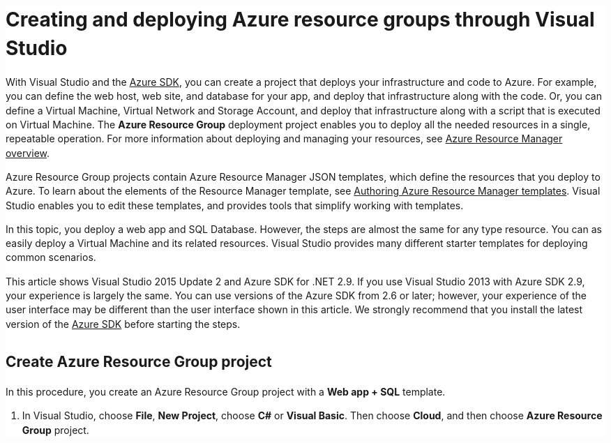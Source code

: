 <properties
    pageTitle="Azure Resource Group Visual Studio projects | Azure"
    description="Use Visual Studio to create a Azure resource group project and deploy the resources to Azure."
    services="azure-resource-manager"
    documentationcenter="na"
    author="tfitzmac"
    manager="timlt"
    editor="tysonn" />
<tags
    ms.assetid="4bd084c8-0842-4a10-8460-080c6a085bec"
    ms.service="azure-resource-manager"
    ms.devlang="multiple"
    ms.topic="get-started-article"
    ms.tgt_pltfrm="na"
    ms.workload="na"
    ms.date="12/19/2016"
    wacn.date=""
    ms.author="tomfitz" />

# Creating and deploying Azure resource groups through Visual Studio
With Visual Studio and the [Azure SDK](/downloads/), you can create a project that deploys your infrastructure and code to Azure. For example, you can define the web host, web site, and database for your app, and deploy that infrastructure along with the code. Or, you can define a Virtual Machine, Virtual Network and Storage Account, and deploy that infrastructure along with a script that is executed on Virtual Machine. The **Azure Resource Group** deployment project enables you to deploy all the needed resources in a single, repeatable operation. For more information about deploying and managing your resources, see [Azure Resource Manager overview](/documentation/articles/resource-group-overview/).

Azure Resource Group projects contain Azure Resource Manager JSON templates, which define the resources that you deploy to Azure. To learn about the elements of the Resource Manager template, see [Authoring Azure Resource Manager templates](/documentation/articles/resource-group-authoring-templates/). Visual Studio enables you to edit these templates, and provides tools that simplify working with templates.

In this topic, you deploy a web app and SQL Database. However, the steps are almost the same for any type resource. You can as easily deploy a Virtual Machine and its related resources. Visual Studio provides many different starter templates for deploying common scenarios.

This article shows Visual Studio 2015 Update 2 and Azure SDK for .NET 2.9. If you use Visual Studio 2013 with Azure SDK 2.9, your experience is largely the same. You can use versions of the Azure SDK from 2.6 or later; however, your experience of the user interface may be different than the user interface shown in this article. We strongly recommend that you install the latest version of the [Azure SDK](/downloads/) before starting the steps. 

## Create Azure Resource Group project
In this procedure, you create an Azure Resource Group project with a **Web app + SQL** template.

1. In Visual Studio, choose **File**, **New Project**, choose **C#** or **Visual Basic**. Then choose **Cloud**, and then choose **Azure Resource Group** project.
   